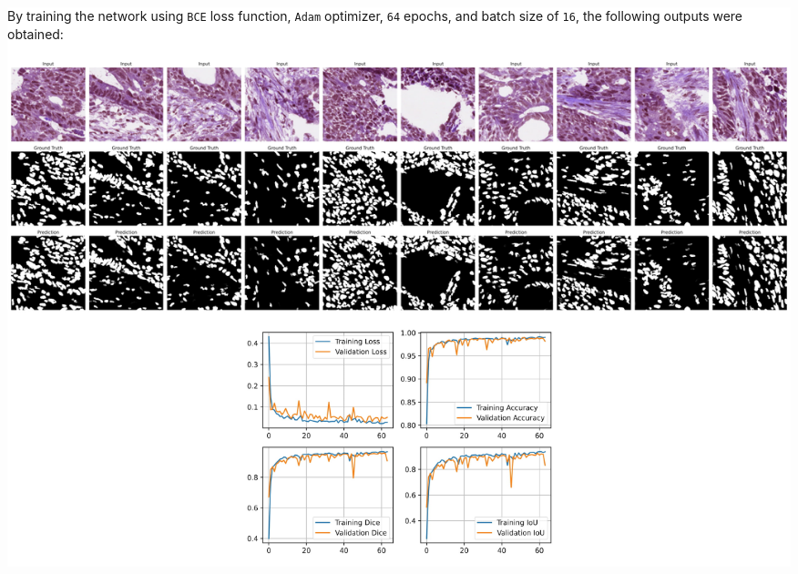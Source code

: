 </div>

By training the network using `BCE` loss function, `Adam` optimizer, `64` epochs, and batch size of `16`, 
the following outputs were obtained:

<div align="center">
<img src="./Results/Model_BCE_Adam_16_64_256_256_Testing.jpg" width="100%">
<br>
<img src="./Results/Model_BCE_Adam_16_64_256_256_History.jpg" width="350">
</div>
